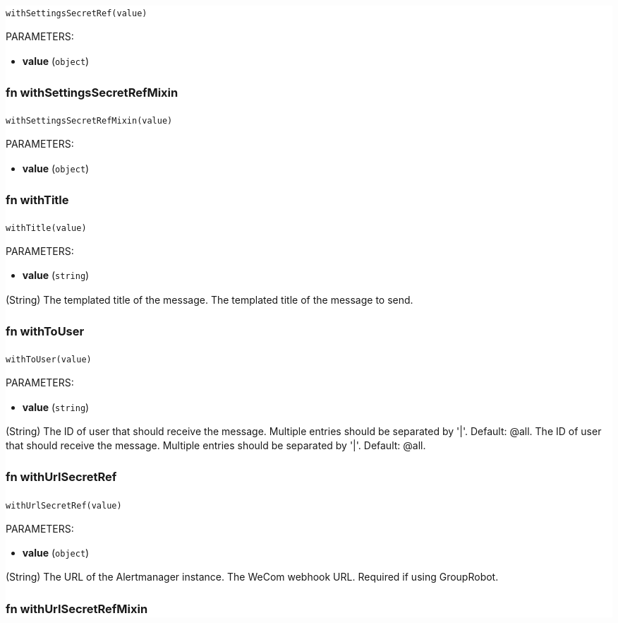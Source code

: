 ```jsonnet
withSettingsSecretRef(value)
```

PARAMETERS:

* **value** (`object`)


### fn withSettingsSecretRefMixin

```jsonnet
withSettingsSecretRefMixin(value)
```

PARAMETERS:

* **value** (`object`)


### fn withTitle

```jsonnet
withTitle(value)
```

PARAMETERS:

* **value** (`string`)

(String) The templated title of the message.
The templated title of the message to send.
### fn withToUser

```jsonnet
withToUser(value)
```

PARAMETERS:

* **value** (`string`)

(String) The ID of user that should receive the message. Multiple entries should be separated by '|'. Default: @all.
The ID of user that should receive the message. Multiple entries should be separated by '|'. Default: @all.
### fn withUrlSecretRef

```jsonnet
withUrlSecretRef(value)
```

PARAMETERS:

* **value** (`object`)

(String) The URL of the Alertmanager instance.
The WeCom webhook URL. Required if using GroupRobot.
### fn withUrlSecretRefMixin

